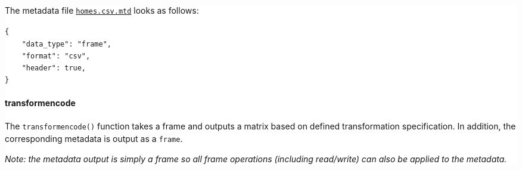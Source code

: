 
The metadata file [`homes.csv.mtd`](files/dml-language-reference/homes.csv.mtd) looks as follows:

	{
	    "data_type": "frame",
	    "format": "csv",
	    "header": true,
	}

#### transformencode

The <code>transformencode()</code> function takes a frame and outputs a matrix based on defined transformation specification.  In addition, the corresponding metadata is output as a <code>frame</code>.

*Note: the metadata output is simply a frame so all frame operations (including read/write) can also be applied to the metadata.*

